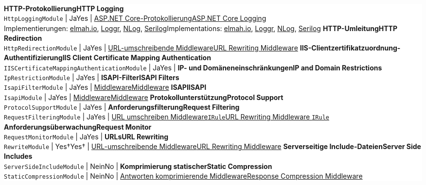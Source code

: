 <span data-ttu-id="153d6-148">**HTTP-Protokollierung**</span><span class="sxs-lookup"><span data-stu-id="153d6-148">**HTTP Logging**</span></span><br>`HttpLoggingModule` | <span data-ttu-id="153d6-149">Ja</span><span class="sxs-lookup"><span data-stu-id="153d6-149">Yes</span></span> | [<span data-ttu-id="153d6-150">ASP.NET Core-Protokollierung</span><span class="sxs-lookup"><span data-stu-id="153d6-150">ASP.NET Core Logging</span></span>](xref:fundamentals/logging)<br><span data-ttu-id="153d6-151">Implementierungen: [elmah.io](https://github.com/elmahio/Elmah.Io.Extensions.Logging), [Loggr](https://github.com/imobile3/Loggr.Extensions.Logging), [NLog](https://github.com/NLog/NLog.Extensions.Logging), [Serilog](https://github.com/serilog/serilog-extensions-logging)</span><span class="sxs-lookup"><span data-stu-id="153d6-151">Implementations: [elmah.io](https://github.com/elmahio/Elmah.Io.Extensions.Logging), [Loggr](https://github.com/imobile3/Loggr.Extensions.Logging), [NLog](https://github.com/NLog/NLog.Extensions.Logging), [Serilog](https://github.com/serilog/serilog-extensions-logging)</span></span>
<span data-ttu-id="153d6-152">**HTTP-Umleitung**</span><span class="sxs-lookup"><span data-stu-id="153d6-152">**HTTP Redirection**</span></span><br>`HttpRedirectionModule` | <span data-ttu-id="153d6-153">Ja</span><span class="sxs-lookup"><span data-stu-id="153d6-153">Yes</span></span> | [<span data-ttu-id="153d6-154">URL-umschreibende Middleware</span><span class="sxs-lookup"><span data-stu-id="153d6-154">URL Rewriting Middleware</span></span>](xref:fundamentals/url-rewriting)
<span data-ttu-id="153d6-155">**IIS-Clientzertifikatzuordnung-Authentifizierung**</span><span class="sxs-lookup"><span data-stu-id="153d6-155">**IIS Client Certificate Mapping Authentication**</span></span><br>`IISCertificateMappingAuthenticationModule` | <span data-ttu-id="153d6-156">Ja</span><span class="sxs-lookup"><span data-stu-id="153d6-156">Yes</span></span> | 
<span data-ttu-id="153d6-157">**IP- und Domäneneinschränkungen**</span><span class="sxs-lookup"><span data-stu-id="153d6-157">**IP and Domain Restrictions**</span></span><br>`IpRestrictionModule` | <span data-ttu-id="153d6-158">Ja</span><span class="sxs-lookup"><span data-stu-id="153d6-158">Yes</span></span> | 
<span data-ttu-id="153d6-159">**ISAPI-Filter**</span><span class="sxs-lookup"><span data-stu-id="153d6-159">**ISAPI Filters**</span></span><br>`IsapiFilterModule` | <span data-ttu-id="153d6-160">Ja</span><span class="sxs-lookup"><span data-stu-id="153d6-160">Yes</span></span> | [<span data-ttu-id="153d6-161">Middleware</span><span class="sxs-lookup"><span data-stu-id="153d6-161">Middleware</span></span>](xref:fundamentals/middleware)
<span data-ttu-id="153d6-162">**ISAPI**</span><span class="sxs-lookup"><span data-stu-id="153d6-162">**ISAPI**</span></span><br>`IsapiModule` | <span data-ttu-id="153d6-163">Ja</span><span class="sxs-lookup"><span data-stu-id="153d6-163">Yes</span></span> | [<span data-ttu-id="153d6-164">Middleware</span><span class="sxs-lookup"><span data-stu-id="153d6-164">Middleware</span></span>](xref:fundamentals/middleware)
<span data-ttu-id="153d6-165">**Protokollunterstützung**</span><span class="sxs-lookup"><span data-stu-id="153d6-165">**Protocol Support**</span></span><br>`ProtocolSupportModule` | <span data-ttu-id="153d6-166">Ja</span><span class="sxs-lookup"><span data-stu-id="153d6-166">Yes</span></span> | 
<span data-ttu-id="153d6-167">**Anforderungsfilterung**</span><span class="sxs-lookup"><span data-stu-id="153d6-167">**Request Filtering**</span></span><br>`RequestFilteringModule` | <span data-ttu-id="153d6-168">Ja</span><span class="sxs-lookup"><span data-stu-id="153d6-168">Yes</span></span> | [<span data-ttu-id="153d6-169">URL umschreiben Middleware`IRule`</span><span class="sxs-lookup"><span data-stu-id="153d6-169">URL Rewriting Middleware `IRule`</span></span>](xref:fundamentals/url-rewriting#irule-based-rule)
<span data-ttu-id="153d6-170">**Anforderungsüberwachung**</span><span class="sxs-lookup"><span data-stu-id="153d6-170">**Request Monitor**</span></span><br>`RequestMonitorModule` | <span data-ttu-id="153d6-171">Ja</span><span class="sxs-lookup"><span data-stu-id="153d6-171">Yes</span></span> | 
<span data-ttu-id="153d6-172">**URLs**</span><span class="sxs-lookup"><span data-stu-id="153d6-172">**URL Rewriting**</span></span><br>`RewriteModule` | <span data-ttu-id="153d6-173">Yes†</span><span class="sxs-lookup"><span data-stu-id="153d6-173">Yes†</span></span> | [<span data-ttu-id="153d6-174">URL-umschreibende Middleware</span><span class="sxs-lookup"><span data-stu-id="153d6-174">URL Rewriting Middleware</span></span>](xref:fundamentals/url-rewriting)
<span data-ttu-id="153d6-175">**Serverseitige Include-Dateien**</span><span class="sxs-lookup"><span data-stu-id="153d6-175">**Server Side Includes**</span></span><br>`ServerSideIncludeModule` | <span data-ttu-id="153d6-176">Nein</span><span class="sxs-lookup"><span data-stu-id="153d6-176">No</span></span> | 
<span data-ttu-id="153d6-177">**Komprimierung statischer**</span><span class="sxs-lookup"><span data-stu-id="153d6-177">**Static Compression**</span></span><br>`StaticCompressionModule` | <span data-ttu-id="153d6-178">Nein</span><span class="sxs-lookup"><span data-stu-id="153d6-178">No</span></span> | [<span data-ttu-id="153d6-179">Antworten komprimierende Middleware</span><span class="sxs-lookup"><span data-stu-id="153d6-179">Response Compression Middleware</span></span>](xref:performance/response-compression)